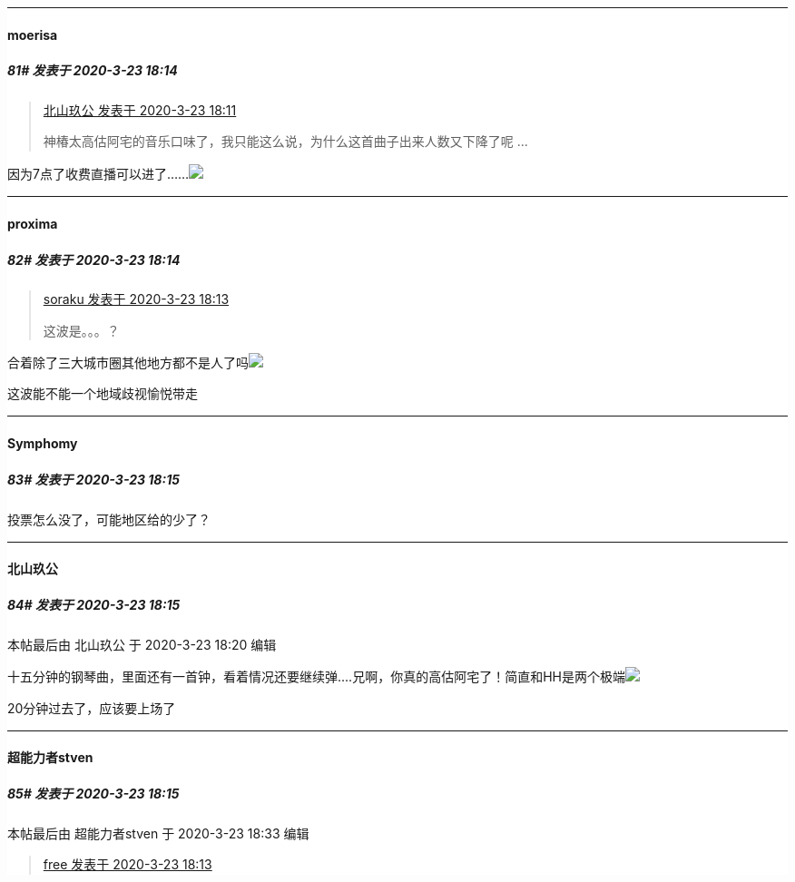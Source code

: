 
-----

####  moerisa  
##### 81#       发表于 2020-3-23 18:14


<blockquote><a href="httphttps://bbs.saraba1st.com/2b/forum.php?mod=redirect&amp;goto=findpost&amp;pid=46847303&amp;ptid=1920426" target="_blank">北山玖公 发表于 2020-3-23 18:11</a>

神椿太高估阿宅的音乐口味了，我只能这么说，为什么这首曲子出来人数又下降了呢 ...</blockquote>
因为7点了收费直播可以进了……<img src="https://static.saraba1st.com/image/smiley/face2017/067.png" referrerpolicy="no-referrer">


-----

####  proxima  
##### 82#       发表于 2020-3-23 18:14


<blockquote><a href="httphttps://bbs.saraba1st.com/2b/forum.php?mod=redirect&amp;goto=findpost&amp;pid=46847311&amp;ptid=1920426" target="_blank">soraku 发表于 2020-3-23 18:13</a>

这波是。。。？</blockquote>
合着除了三大城市圈其他地方都不是人了吗<img src="https://static.saraba1st.com/image/smiley/face2017/037.png" referrerpolicy="no-referrer">

这波能不能一个地域歧视愉悦带走


-----

####  Symphomy  
##### 83#       发表于 2020-3-23 18:15


投票怎么没了，可能地区给的少了？


-----

####  北山玖公  
##### 84#       发表于 2020-3-23 18:15


 本帖最后由 北山玖公 于 2020-3-23 18:20 编辑 

十五分钟的钢琴曲，里面还有一首钟，看着情况还要继续弹....兄啊，你真的高估阿宅了！简直和HH是两个极端<img src="https://static.saraba1st.com/image/smiley/face2017/169.gif" referrerpolicy="no-referrer">

20分钟过去了，应该要上场了


-----

####  超能力者stven  
##### 85#       发表于 2020-3-23 18:15


 本帖最后由 超能力者stven 于 2020-3-23 18:33 编辑 
<blockquote><a href="httphttps://bbs.saraba1st.com/2b/forum.php?mod=redirect&amp;goto=findpost&amp;pid=46847312&amp;ptid=1920426" target="_blank">free 发表于 2020-3-23 18:13</a>
